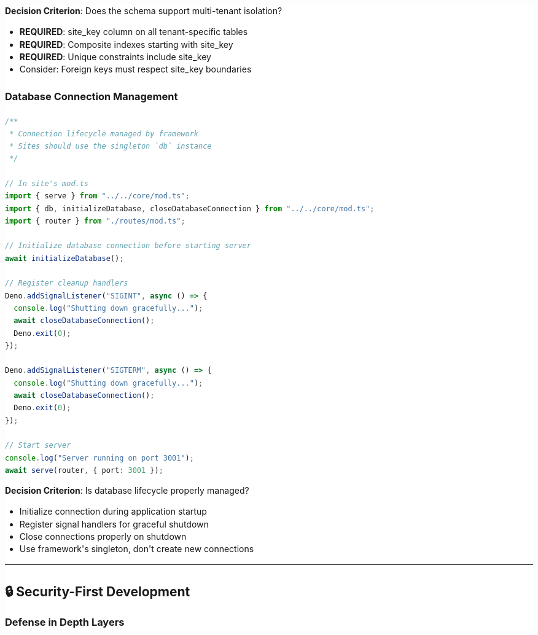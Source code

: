 **Decision Criterion**: Does the schema support multi-tenant isolation?
- **REQUIRED**: site_key column on all tenant-specific tables
- **REQUIRED**: Composite indexes starting with site_key
- **REQUIRED**: Unique constraints include site_key
- Consider: Foreign keys must respect site_key boundaries

### **Database Connection Management**

```typescript
/**
 * Connection lifecycle managed by framework
 * Sites should use the singleton `db` instance
 */

// In site's mod.ts
import { serve } from "../../core/mod.ts";
import { db, initializeDatabase, closeDatabaseConnection } from "../../core/mod.ts";
import { router } from "./routes/mod.ts";

// Initialize database connection before starting server
await initializeDatabase();

// Register cleanup handlers
Deno.addSignalListener("SIGINT", async () => {
  console.log("Shutting down gracefully...");
  await closeDatabaseConnection();
  Deno.exit(0);
});

Deno.addSignalListener("SIGTERM", async () => {
  console.log("Shutting down gracefully...");
  await closeDatabaseConnection();
  Deno.exit(0);
});

// Start server
console.log("Server running on port 3001");
await serve(router, { port: 3001 });
```

**Decision Criterion**: Is database lifecycle properly managed?
- Initialize connection during application startup
- Register signal handlers for graceful shutdown
- Close connections properly on shutdown
- Use framework's singleton, don't create new connections

---

## 🔒 Security-First Development

### **Defense in Depth Layers**
